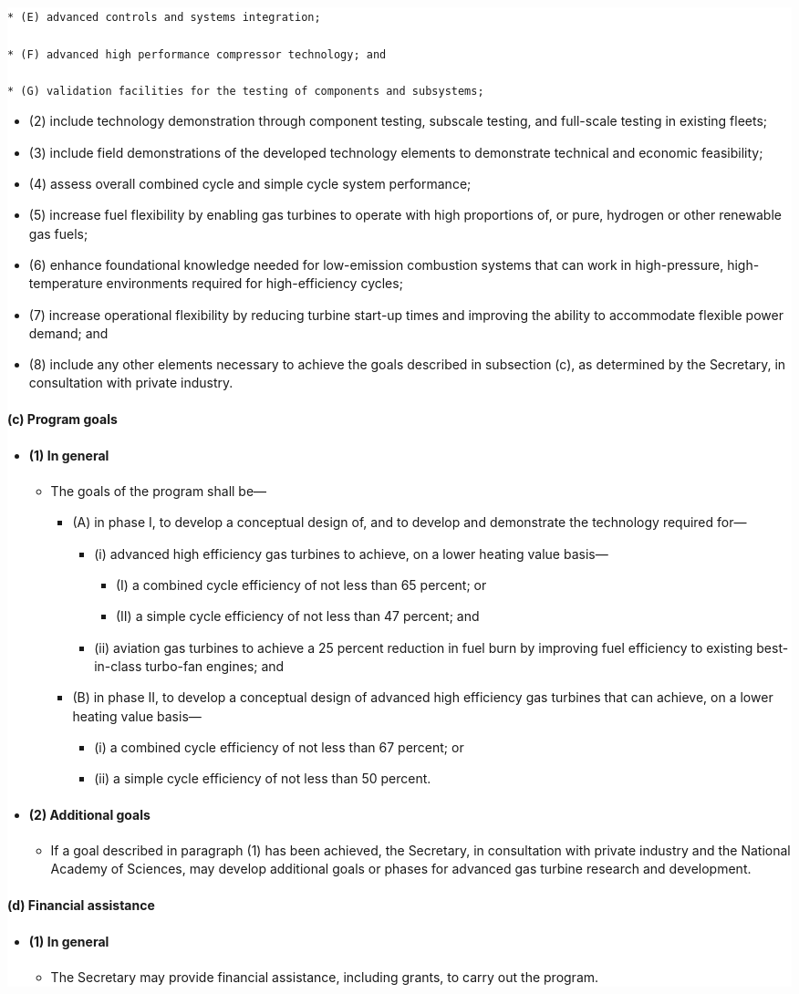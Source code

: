     * (E) advanced controls and systems integration;

    * (F) advanced high performance compressor technology; and

    * (G) validation facilities for the testing of components and subsystems;


  * (2) include technology demonstration through component testing, subscale testing, and full-scale testing in existing fleets;

  * (3) include field demonstrations of the developed technology elements to demonstrate technical and economic feasibility;

  * (4) assess overall combined cycle and simple cycle system performance;

  * (5) increase fuel flexibility by enabling gas turbines to operate with high proportions of, or pure, hydrogen or other renewable gas fuels;

  * (6) enhance foundational knowledge needed for low-emission combustion systems that can work in high-pressure, high-temperature environments required for high-efficiency cycles;

  * (7) increase operational flexibility by reducing turbine start-up times and improving the ability to accommodate flexible power demand; and

  * (8) include any other elements necessary to achieve the goals described in subsection (c), as determined by the Secretary, in consultation with private industry.

#### (c) Program goals
* #### (1) In general
  * The goals of the program shall be—

    * (A) in phase I, to develop a conceptual design of, and to develop and demonstrate the technology required for—

      * (i) advanced high efficiency gas turbines to achieve, on a lower heating value basis—

        * (I) a combined cycle efficiency of not less than 65 percent; or

        * (II) a simple cycle efficiency of not less than 47 percent; and


      * (ii) aviation gas turbines to achieve a 25 percent reduction in fuel burn by improving fuel efficiency to existing best-in-class turbo-fan engines; and


    * (B) in phase II, to develop a conceptual design of advanced high efficiency gas turbines that can achieve, on a lower heating value basis—

      * (i) a combined cycle efficiency of not less than 67 percent; or

      * (ii) a simple cycle efficiency of not less than 50 percent.

* #### (2) Additional goals
  * If a goal described in paragraph (1) has been achieved, the Secretary, in consultation with private industry and the National Academy of Sciences, may develop additional goals or phases for advanced gas turbine research and development.

#### (d) Financial assistance
* #### (1) In general
  * The Secretary may provide financial assistance, including grants, to carry out the program.
